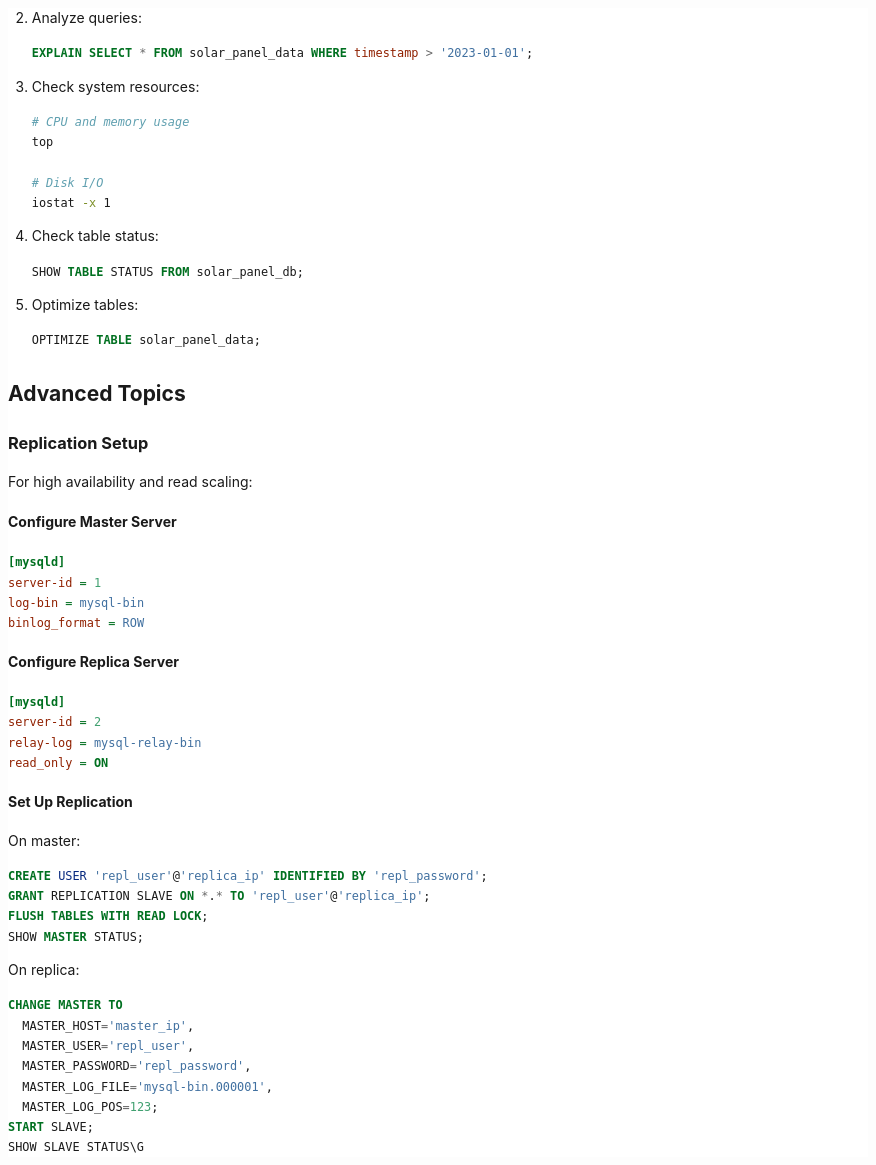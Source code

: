 2. Analyze queries:
   ```sql
   EXPLAIN SELECT * FROM solar_panel_data WHERE timestamp > '2023-01-01';
   ```

3. Check system resources:
   ```bash
   # CPU and memory usage
   top
   
   # Disk I/O
   iostat -x 1
   ```

4. Check table status:
   ```sql
   SHOW TABLE STATUS FROM solar_panel_db;
   ```

5. Optimize tables:
   ```sql
   OPTIMIZE TABLE solar_panel_data;
   ```

## Advanced Topics

### Replication Setup
For high availability and read scaling:

#### Configure Master Server
```ini
[mysqld]
server-id = 1
log-bin = mysql-bin
binlog_format = ROW
```

#### Configure Replica Server
```ini
[mysqld]
server-id = 2
relay-log = mysql-relay-bin
read_only = ON
```

#### Set Up Replication
On master:
```sql
CREATE USER 'repl_user'@'replica_ip' IDENTIFIED BY 'repl_password';
GRANT REPLICATION SLAVE ON *.* TO 'repl_user'@'replica_ip';
FLUSH TABLES WITH READ LOCK;
SHOW MASTER STATUS;
```

On replica:
```sql
CHANGE MASTER TO
  MASTER_HOST='master_ip',
  MASTER_USER='repl_user',
  MASTER_PASSWORD='repl_password',
  MASTER_LOG_FILE='mysql-bin.000001',
  MASTER_LOG_POS=123;
START SLAVE;
SHOW SLAVE STATUS\G
```
